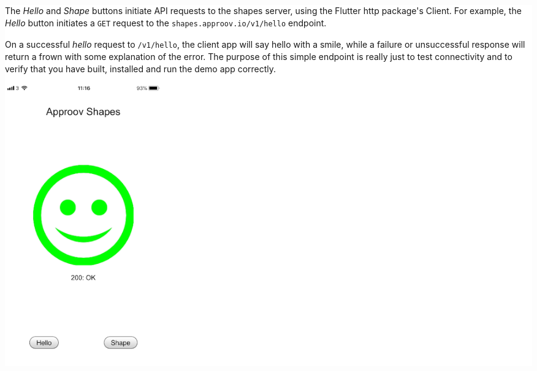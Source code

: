The _Hello_ and _Shape_ buttons initiate API requests to the shapes server, using the Flutter http package's Client. For example, the _Hello_ button initiates a `GET` request to the `shapes.approov.io/v1/hello` endpoint.

On a successful _hello_ request to `/v1/hello`, the client app will say hello with a smile, while a failure or unsuccessful response will return a frown with some explanation of the error. The purpose of this simple endpoint is really just to test connectivity and to verify that you have built, installed and run the demo app correctly.

<a>
    <img src="readme-images/flutter-shapes-app-okay.png" width="256" title="Shapes App Good">
</a>

<a>